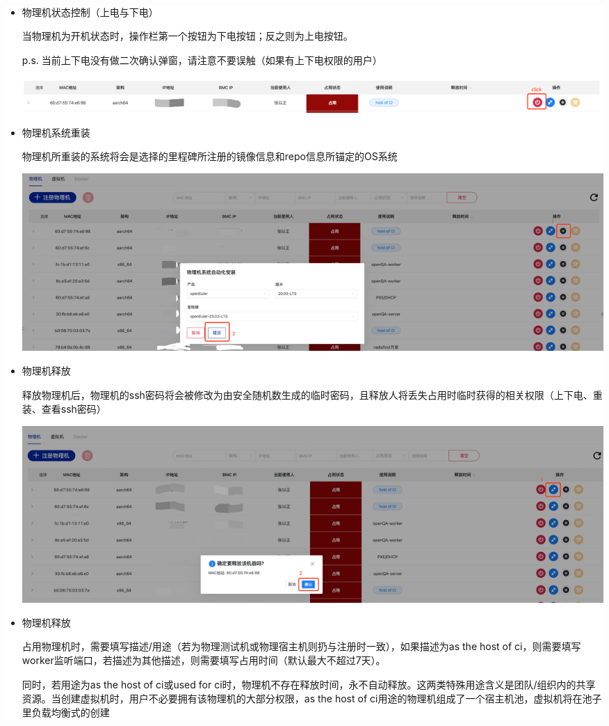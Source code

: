   - 物理机状态控制（上电与下电）
  
    当物理机为开机状态时，操作栏第一个按钮为下电按钮；反之则为上电按钮。
  
    p.s. 当前上下电没有做二次确认弹窗，请注意不要误触（如果有上下电权限的用户）
  
    ![image-20220707195507084](./img_51.png)
  
  - 物理机系统重装
  
    物理机所重装的系统将会是选择的里程碑所注册的镜像信息和repo信息所锚定的OS系统
  
    ![image-20220707195929960](./img_52.png)
  
  - 物理机释放
  
    释放物理机后，物理机的ssh密码将会被修改为由安全随机数生成的临时密码，且释放人将丢失占用时临时获得的相关权限（上下电、重装、查看ssh密码）
  
    ![image-20220707200208760](./img_53.png)
  
  - 物理机释放
  
    占用物理机时，需要填写描述/用途（若为物理测试机或物理宿主机则扔与注册时一致），如果描述为as the host of ci，则需要填写worker监听端口，若描述为其他描述，则需要填写占用时间（默认最大不超过7天）。
  
    同时，若用途为as the host of ci或used for ci时，物理机不存在释放时间，永不自动释放。这两类特殊用途含义是团队/组织内的共享资源。当创建虚拟机时，用户不必要拥有该物理机的大部分权限，as the host of ci用途的物理机组成了一个宿主机池，虚拟机将在池子里负载均衡式的创建
  